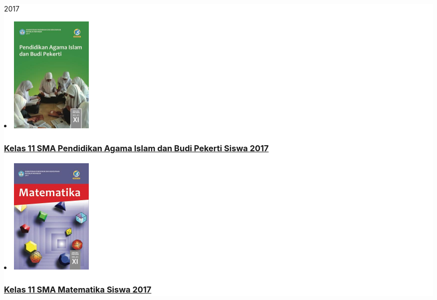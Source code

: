 2017</h3></div></a></li><li><a href="http://bsd.pendidikan.id/data/2013/kelas_11sma/siswa/Kelas_11_SMA_Pendidikan_Agama_Islam_dan_Budi_Pekerti_Siswa_2017.pdf" class="product" id="Kurikulum 2013 SMA Kelas 11 (Siswa)" rel="nofollow" data-popup="false" data-url="Kelas_11_SMA_Pendidikan_Agama_Islam_dan_Budi_Pekerti_Siswa_2017.pdf" title="Kelas 11 SMA Pendidikan Agama Islam dan Budi Pekerti Siswa 2017"><img src="/img/thumb/Kelas_11_SMA_Pendidikan_Agama_Islam_dan_Budi_Pekerti_Siswa_2017-thumb.jpg" width="150" height="215" /><div class="product_title" id="title_1"><h3>Kelas 11 SMA Pendidikan Agama Islam dan Budi Pekerti Siswa 2017</h3></div></a></li><li><a href="http://bsd.pendidikan.id/data/2013/kelas_11sma/siswa/Kelas_11_SMA_Matematika_Siswa_2017.pdf" class="product" id="Kurikulum 2013 SMA Kelas 11 (Siswa)" rel="nofollow" data-popup="false" data-url="Kelas_11_SMA_Matematika_Siswa_2017.pdf" title="Kelas 11 SMA Matematika Siswa 2017"><img src="/img/thumb/Kelas_11_SMA_Matematika_Siswa_2017-thumb.jpg" width="150" height="215" /><div class="product_title" id="title_1"><h3>Kelas 11 SMA Matematika Siswa 2017</h3></div></a></li>			            
</ul></div>
